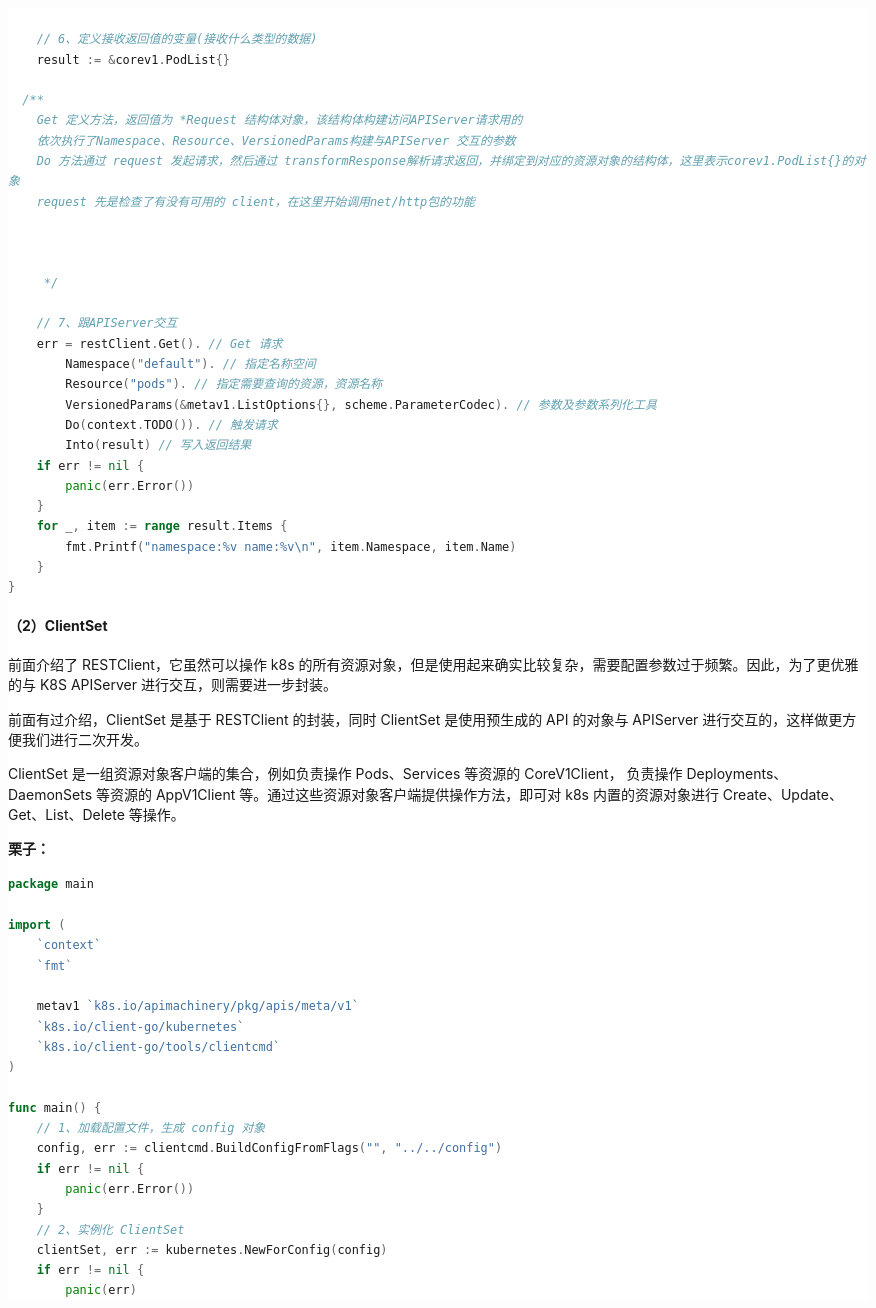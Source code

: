 ```go

	// 6、定义接收返回值的变量(接收什么类型的数据)
	result := &corev1.PodList{}

  /**
	Get 定义方法，返回值为 *Request 结构体对象，该结构体构建访问APIServer请求用的
	依次执行了Namespace、Resource、VersionedParams构建与APIServer 交互的参数
	Do 方法通过 request 发起请求，然后通过 transformResponse解析请求返回，并绑定到对应的资源对象的结构体，这里表示corev1.PodList{}的对象
	request 先是检查了有没有可用的 client，在这里开始调用net/http包的功能
	
	
	
	 */
  
	// 7、跟APIServer交互
	err = restClient.Get(). // Get 请求
		Namespace("default"). // 指定名称空间
		Resource("pods"). // 指定需要查询的资源，资源名称
		VersionedParams(&metav1.ListOptions{}, scheme.ParameterCodec). // 参数及参数系列化工具
		Do(context.TODO()). // 触发请求
		Into(result) // 写入返回结果
	if err != nil {
		panic(err.Error())
	}
	for _, item := range result.Items {
		fmt.Printf("namespace:%v name:%v\n", item.Namespace, item.Name)
	}
}

```

#### （2）ClientSet

前面介绍了 RESTClient，它虽然可以操作 k8s 的所有资源对象，但是使用起来确实比较复杂，需要配置参数过于频繁。因此，为了更优雅的与 K8S APIServer 进行交互，则需要进一步封装。

前面有过介绍，ClientSet 是基于 RESTClient 的封装，同时 ClientSet 是使用预生成的 API 的对象与 APIServer 进行交互的，这样做更方便我们进行二次开发。

ClientSet 是一组资源对象客户端的集合，例如负责操作 Pods、Services 等资源的 CoreV1Client， 负责操作 Deployments、DaemonSets 等资源的 AppV1Client 等。通过这些资源对象客户端提供操作方法，即可对 k8s 内置的资源对象进行 Create、Update、Get、List、Delete 等操作。

**栗子：**

```go
package main

import (
	`context`
	`fmt`

	metav1 `k8s.io/apimachinery/pkg/apis/meta/v1`
	`k8s.io/client-go/kubernetes`
	`k8s.io/client-go/tools/clientcmd`
)

func main() {
	// 1、加载配置文件，生成 config 对象
	config, err := clientcmd.BuildConfigFromFlags("", "../../config")
	if err != nil {
		panic(err.Error())
	}
	// 2、实例化 ClientSet
	clientSet, err := kubernetes.NewForConfig(config)
	if err != nil {
		panic(err)
```
